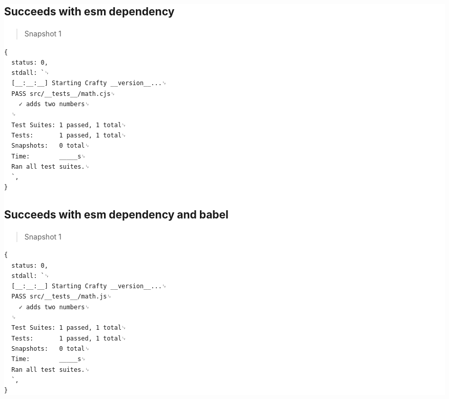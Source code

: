 ## Succeeds with esm dependency

> Snapshot 1

    {
      status: 0,
      stdall: `␊
      [__:__:__] Starting Crafty __version__...␊
      PASS src/__tests__/math.cjs␊
        ✓ adds two numbers␊
      ␊
      Test Suites: 1 passed, 1 total␊
      Tests:       1 passed, 1 total␊
      Snapshots:   0 total␊
      Time:        _____s␊
      Ran all test suites.␊
      `,
    }

## Succeeds with esm dependency and babel

> Snapshot 1

    {
      status: 0,
      stdall: `␊
      [__:__:__] Starting Crafty __version__...␊
      PASS src/__tests__/math.js␊
        ✓ adds two numbers␊
      ␊
      Test Suites: 1 passed, 1 total␊
      Tests:       1 passed, 1 total␊
      Snapshots:   0 total␊
      Time:        _____s␊
      Ran all test suites.␊
      `,
    }
